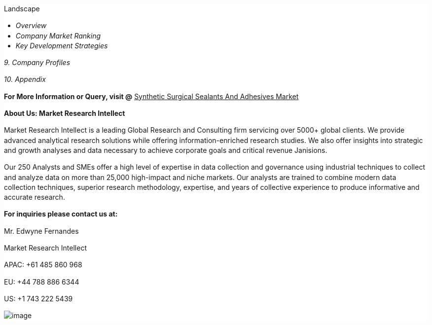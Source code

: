 Landscape</span></em></p><ul><li><em><span class="">Overview</span></em></li><li><em><span class="">Company Market Ranking</span></em></li><li><em><span class="">Key Development Strategies</span></em></li></ul><p><em><span class="font-[700]">9. Company Profiles</span></em></p><p><em><span class="font-[700]">10. Appendix</span></em></p><p><span class="font-[700]"><strong>For More Information or Query, visit&nbsp;@</strong>&nbsp;</span><span class="font-[700]"><a href="https://www.marketresearchintellect.com/product/global-synthetic-surgical-sealants-and-adhesives-market-size-and-forecast/?utm_source=Linkedin&utm_medium=828" target="_blank" data-tracking-control-name="article-ssr-frontend-pulse_little-text-block" data-tracking-will-navigate="" data-test-link="">Synthetic Surgical Sealants And Adhesives Market</a></span></p><p><strong><span class="font-[700]">About Us: Market Research Intellect</span></strong></p><p><span class="">Market Research Intellect is a leading Global Research and Consulting firm servicing over 5000+ global clients. We provide advanced analytical research solutions while offering information-enriched research studies.&nbsp;</span>We also offer insights into strategic and growth analyses and data necessary to achieve corporate goals and critical revenue Janisions.</p><p><span class="">Our 250 Analysts and SMEs offer a high level of expertise in data collection and governance using industrial techniques to collect and analyze data on more than 25,000 high-impact and niche markets. Our analysts are trained to combine modern data collection techniques, superior research methodology, expertise, and years of collective experience to produce informative and accurate research.</span></p><p><strong>For inquiries please contact us at:</strong></p><p>Mr. Edwyne Fernandes</p><p>Market Research Intellect</p><p>APAC: +61 485 860 968</p><p>EU: +44 788 886 6344</p><p>US: +1 743 222 5439</p>
![image](https://github.com/user-attachments/assets/4dd8792f-0c70-4a02-b83c-7b82c3918d45)
